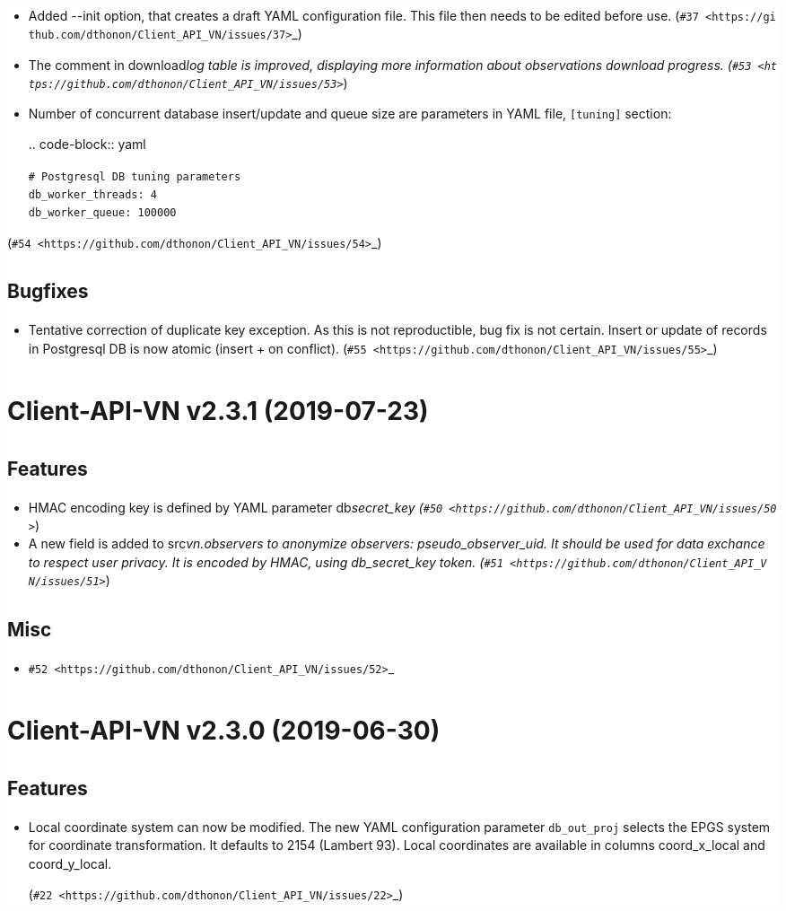 - Added --init option, that creates a draft YAML configuration file.
  This file then needs to be edited before use. (`#37 <https://github.com/dthonon/Client_API_VN/issues/37>`\_)
- The comment in download*log table is improved, displaying more information about observations download progress. (`#53 <https://github.com/dthonon/Client_API_VN/issues/53>`*)
- Number of concurrent database insert/update and queue size are parameters
  in YAML file, `[tuning]` section:

  .. code-block:: yaml

      # Postgresql DB tuning parameters
      db_worker_threads: 4
      db_worker_queue: 100000

(`#54 <https://github.com/dthonon/Client_API_VN/issues/54>`\_)

## Bugfixes

- Tentative correction of duplicate key exception. As this is not reproductible, bug fix is not certain.
  Insert or update of records in Postgresql DB is now atomic (insert + on conflict). (`#55 <https://github.com/dthonon/Client_API_VN/issues/55>`\_)

# Client-API-VN v2.3.1 (2019-07-23)

## Features

- HMAC encoding key is defined by YAML parameter db*secret_key (`#50 <https://github.com/dthonon/Client_API_VN/issues/50>`*)
- A new field is added to src*vn.observers to anonymize observers:
  pseudo_observer_uid. It should be used for data exchance to respect
  user privacy. It is encoded by HMAC, using db_secret_key token. (`#51 <https://github.com/dthonon/Client_API_VN/issues/51>`*)

## Misc

- `#52 <https://github.com/dthonon/Client_API_VN/issues/52>`\_

# Client-API-VN v2.3.0 (2019-06-30)

## Features

- Local coordinate system can now be modified.
  The new YAML configuration parameter `db_out_proj` selects the
  EPGS system for coordinate transformation. It defaults to 2154 (Lambert 93).
  Local coordinates are available in columns coord_x_local and coord_y_local.

  (`#22 <https://github.com/dthonon/Client_API_VN/issues/22>`\_)
